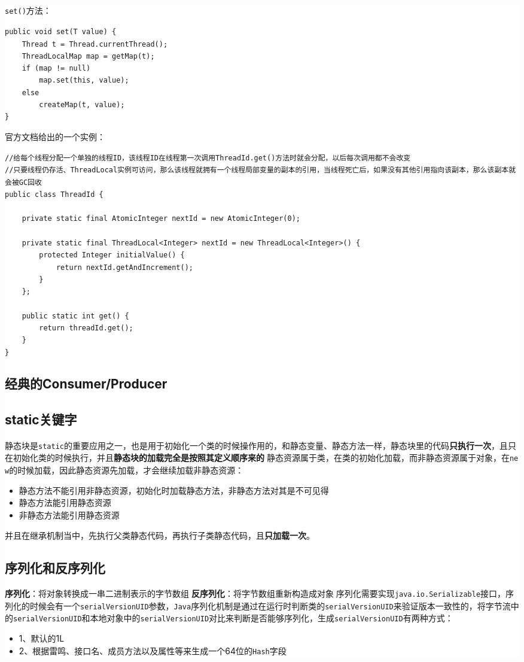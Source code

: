 `set()`方法：

    public void set(T value) {
        Thread t = Thread.currentThread();
        ThreadLocalMap map = getMap(t);
        if (map != null)
            map.set(this, value);
        else
            createMap(t, value);
    }

官方文档给出的一个实例：
    
    //给每个线程分配一个单独的线程ID，该线程ID在线程第一次调用ThreadId.get()方法时就会分配，以后每次调用都不会改变
    //只要线程仍存活、ThreadLocal实例可访问，那么该线程就拥有一个线程局部变量的副本的引用，当线程死亡后，如果没有其他引用指向该副本，那么该副本就会被GC回收
    public class ThreadId {
        
        private static final AtomicInteger nextId = new AtomicInteger(0);
        
        private static final ThreadLocal<Integer> nextId = new ThreadLocal<Integer>() {
            protected Integer initialValue() {
                return nextId.getAndIncrement();
            }
        };
        
        public static int get() {
            return threadId.get();
        }
    }

## 经典的Consumer/Producer ##


## static关键字 ##
静态块是`static`的重要应用之一，也是用于初始化一个类的时候操作用的，和静态变量、静态方法一样，静态块里的代码**只执行一次**，且只在初始化类的时候执行，并且**静态块的加载完全是按照其定义顺序来的**
静态资源属于类，在类的初始化加载，而非静态资源属于对象，在`new`的时候加载，因此静态资源先加载，才会继续加载非静态资源：

 - 静态方法不能引用非静态资源，初始化时加载静态方法，非静态方法对其是不可见得
 - 静态方法能引用静态资源
 - 非静态方法能引用静态资源

并且在继承机制当中，先执行父类静态代码，再执行子类静态代码，且**只加载一次**。

## 序列化和反序列化 ##
**序列化**：将对象转换成一串二进制表示的字节数组
**反序列化**：将字节数组重新构造成对象
序列化需要实现`java.io.Serializable`接口，序列化的时候会有一个`serialVersionUID`参数，`Java`序列化机制是通过在运行时判断类的`serialVersionUID`来验证版本一致性的，将字节流中的`serialVersionUID`和本地对象中的`serialVersionUID`对比来判断是否能够序列化，生成`serialVersionUID`有两种方式：

 - 1、默认的1L
 - 2、根据雷鸣、接口名、成员方法以及属性等来生成一个64位的`Hash`字段
